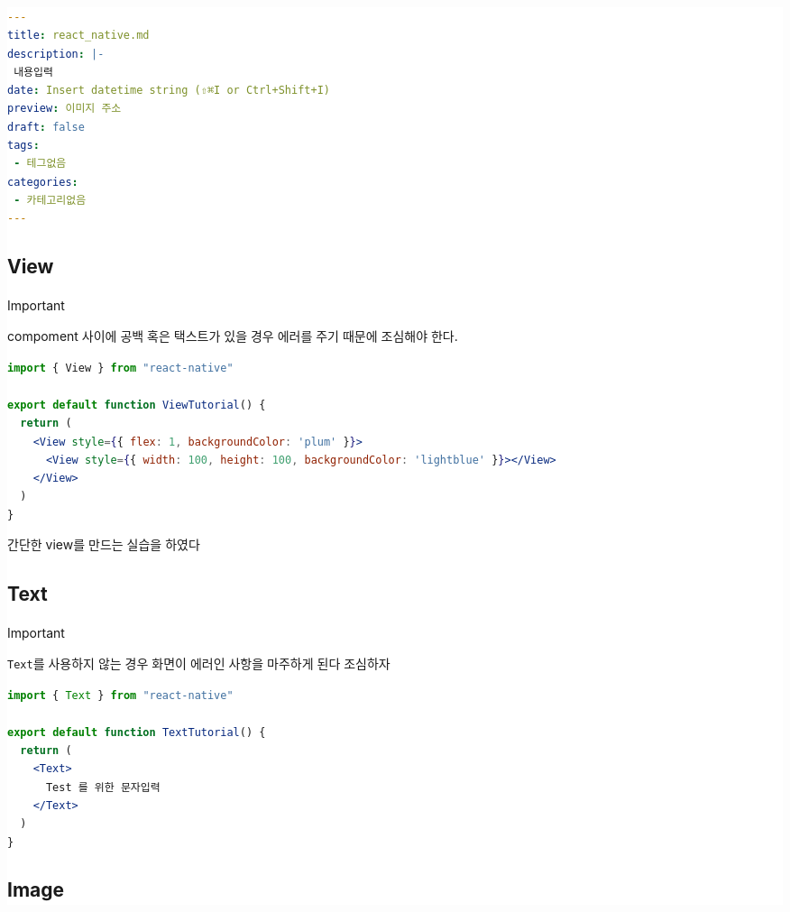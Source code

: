 ```yaml
---
title: react_native.md
description: |-
 내용입력
date: Insert datetime string (⇧⌘I or Ctrl+Shift+I)
preview: 이미지 주소
draft: false
tags:
 - 테그없음
categories:
 - 카테고리없음
---
```


## View

> [!IMPORTANT]
> compoment 사이에 공백 혹은 택스트가 있을 경우 에러를 주기 때문에 조심해야 한다.

```jsx
import { View } from "react-native"

export default function ViewTutorial() {
  return (
    <View style={{ flex: 1, backgroundColor: 'plum' }}>
      <View style={{ width: 100, height: 100, backgroundColor: 'lightblue' }}></View>
    </View>
  )
}
```

간단한 view를 만드는 실습을 하였다

## Text

> [!IMPORTANT]
> ```Text```를 사용하지 않는 경우 화면이 에러인 사항을 마주하게 된다 조심하자

```jsx
import { Text } from "react-native"

export default function TextTutorial() {
  return (
    <Text>
      Test 를 위한 문자입력
    </Text>
  )
}
```

## Image
